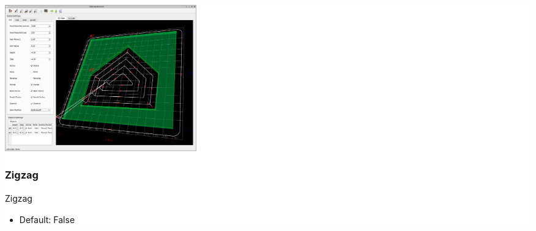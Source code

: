 <img alt="true" title="true" height="240" src="docs/pockets-active-true.png">

</p>

</p>

### Zigzag
<p>
Zigzag

* Default: False
<p align="right">